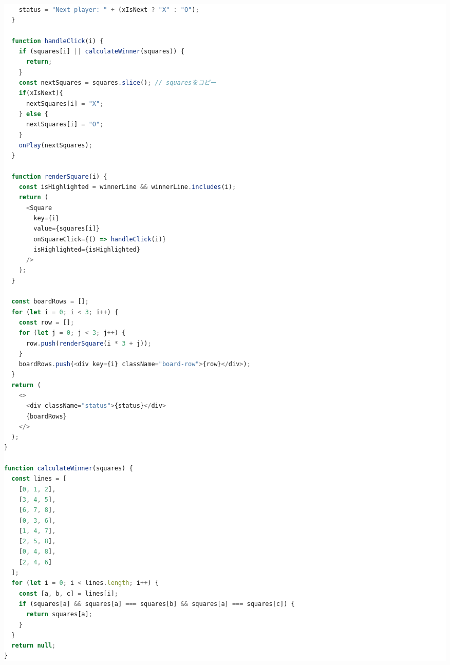 ```jsx:App.js
    status = "Next player: " + (xIsNext ? "X" : "O");
  }

  function handleClick(i) {
    if (squares[i] || calculateWinner(squares)) {
      return;
    }
    const nextSquares = squares.slice(); // squaresをコピー
    if(xIsNext){
      nextSquares[i] = "X";
    } else {
      nextSquares[i] = "O";
    }
    onPlay(nextSquares);
  }

  function renderSquare(i) {
    const isHighlighted = winnerLine && winnerLine.includes(i);
    return (
      <Square
        key={i}
        value={squares[i]}
        onSquareClick={() => handleClick(i)}
        isHighlighted={isHighlighted}
      />
    );
  }

  const boardRows = [];
  for (let i = 0; i < 3; i++) {
    const row = [];
    for (let j = 0; j < 3; j++) {
      row.push(renderSquare(i * 3 + j));
    }
    boardRows.push(<div key={i} className="board-row">{row}</div>);
  }
  return (
    <>
      <div className="status">{status}</div>
      {boardRows}
    </>
  );
}

function calculateWinner(squares) {
  const lines = [
    [0, 1, 2],
    [3, 4, 5],
    [6, 7, 8],
    [0, 3, 6],
    [1, 4, 7],
    [2, 5, 8],
    [0, 4, 8],
    [2, 4, 6]
  ];
  for (let i = 0; i < lines.length; i++) {
    const [a, b, c] = lines[i];
    if (squares[a] && squares[a] === squares[b] && squares[a] === squares[c]) {
      return squares[a];
    }
  }
  return null;
}
```